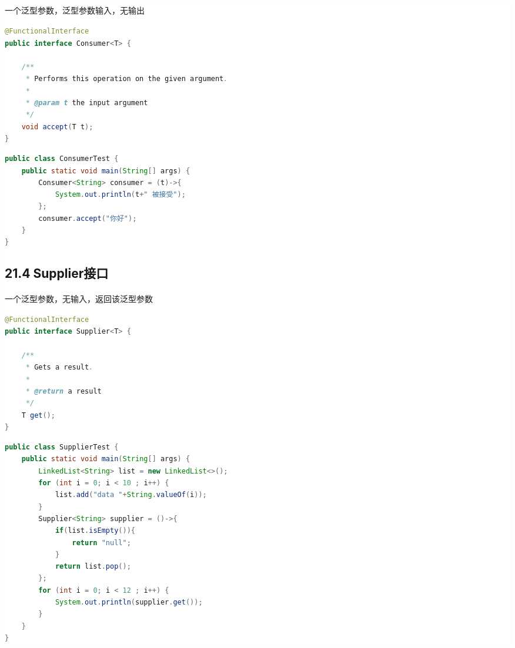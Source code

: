 一个泛型参数，泛型参数输入，无输出

```java
@FunctionalInterface
public interface Consumer<T> {

    /**
     * Performs this operation on the given argument.
     *
     * @param t the input argument
     */
    void accept(T t);
}
```



```java
public class ConsumerTest {
    public static void main(String[] args) {
        Consumer<String> consumer = (t)->{
            System.out.println(t+" 被接受");
        };
        consumer.accept("你好");
    }
}
```

## 21.4 Supplier接口

一个泛型参数，无输入，返回该泛型参数

```java
@FunctionalInterface
public interface Supplier<T> {

    /**
     * Gets a result.
     *
     * @return a result
     */
    T get();
}
```



```java
public class SupplierTest {
    public static void main(String[] args) {
        LinkedList<String> list = new LinkedList<>();
        for (int i = 0; i < 10 ; i++) {
            list.add("data "+String.valueOf(i));
        }
        Supplier<String> supplier = ()->{
            if(list.isEmpty()){
                return "null";
            }
            return list.pop();
        };
        for (int i = 0; i < 12 ; i++) {
            System.out.println(supplier.get());
        }
    }
}
```
